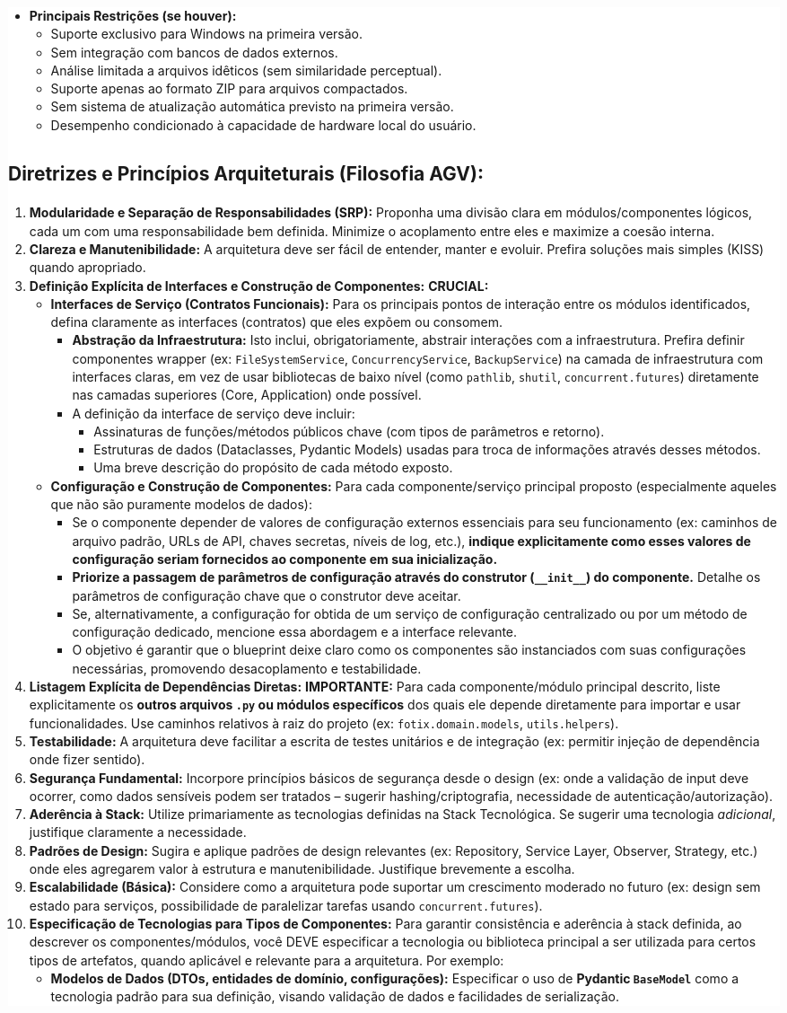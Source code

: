 -   **Principais Restrições (se houver):**
    - Suporte exclusivo para Windows na primeira versão.
    - Sem integração com bancos de dados externos.
    - Análise limitada a arquivos idêticos (sem similaridade perceptual).
    - Suporte apenas ao formato ZIP para arquivos compactados.
    - Sem sistema de atualização automática previsto na primeira versão.
    - Desempenho condicionado à capacidade de hardware local do usuário.

## Diretrizes e Princípios Arquiteturais (Filosofia AGV):
1.  **Modularidade e Separação de Responsabilidades (SRP):** Proponha uma divisão clara em módulos/componentes lógicos, cada um com uma responsabilidade bem definida. Minimize o acoplamento entre eles e maximize a coesão interna.
2.  **Clareza e Manutenibilidade:** A arquitetura deve ser fácil de entender, manter e evoluir. Prefira soluções mais simples (KISS) quando apropriado.
3.  **Definição Explícita de Interfaces e Construção de Componentes:** **CRUCIAL:**
    *   **Interfaces de Serviço (Contratos Funcionais):** Para os principais pontos de interação entre os módulos identificados, defina claramente as interfaces (contratos) que eles expõem ou consomem.
        *   **Abstração da Infraestrutura:** Isto inclui, obrigatoriamente, abstrair interações com a infraestrutura. Prefira definir componentes wrapper (ex: `FileSystemService`, `ConcurrencyService`, `BackupService`) na camada de infraestrutura com interfaces claras, em vez de usar bibliotecas de baixo nível (como `pathlib`, `shutil`, `concurrent.futures`) diretamente nas camadas superiores (Core, Application) onde possível.
        *   A definição da interface de serviço deve incluir:
            *   Assinaturas de funções/métodos públicos chave (com tipos de parâmetros e retorno).
            *   Estruturas de dados (Dataclasses, Pydantic Models) usadas para troca de informações através desses métodos.
            *   Uma breve descrição do propósito de cada método exposto.
    *   **Configuração e Construção de Componentes:** Para cada componente/serviço principal proposto (especialmente aqueles que não são puramente modelos de dados):
        *   Se o componente depender de valores de configuração externos essenciais para seu funcionamento (ex: caminhos de arquivo padrão, URLs de API, chaves secretas, níveis de log, etc.), **indique explicitamente como esses valores de configuração seriam fornecidos ao componente em sua inicialização.**
        *   **Priorize a passagem de parâmetros de configuração através do construtor (`__init__`) do componente.** Detalhe os parâmetros de configuração chave que o construtor deve aceitar.
        *   Se, alternativamente, a configuração for obtida de um serviço de configuração centralizado ou por um método de configuração dedicado, mencione essa abordagem e a interface relevante.
        *   O objetivo é garantir que o blueprint deixe claro como os componentes são instanciados com suas configurações necessárias, promovendo desacoplamento e testabilidade.
4.  **Listagem Explícita de Dependências Diretas:** **IMPORTANTE:** Para cada componente/módulo principal descrito, liste explicitamente os **outros arquivos `.py` ou módulos específicos** dos quais ele depende diretamente para importar e usar funcionalidades. Use caminhos relativos à raiz do projeto (ex: `fotix.domain.models`, `utils.helpers`).
5.  **Testabilidade:** A arquitetura deve facilitar a escrita de testes unitários e de integração (ex: permitir injeção de dependência onde fizer sentido).
6.  **Segurança Fundamental:** Incorpore princípios básicos de segurança desde o design (ex: onde a validação de input deve ocorrer, como dados sensíveis podem ser tratados – sugerir hashing/criptografia, necessidade de autenticação/autorização).
7.  **Aderência à Stack:** Utilize primariamente as tecnologias definidas na Stack Tecnológica. Se sugerir uma tecnologia *adicional*, justifique claramente a necessidade.
8.  **Padrões de Design:** Sugira e aplique padrões de design relevantes (ex: Repository, Service Layer, Observer, Strategy, etc.) onde eles agregarem valor à estrutura e manutenibilidade. Justifique brevemente a escolha.
9.  **Escalabilidade (Básica):** Considere como a arquitetura pode suportar um crescimento moderado no futuro (ex: design sem estado para serviços, possibilidade de paralelizar tarefas usando `concurrent.futures`).
10. **Especificação de Tecnologias para Tipos de Componentes:** Para garantir consistência e aderência à stack definida, ao descrever os componentes/módulos, você DEVE especificar a tecnologia ou biblioteca principal a ser utilizada para certos tipos de artefatos, quando aplicável e relevante para a arquitetura. Por exemplo:
    *   **Modelos de Dados (DTOs, entidades de domínio, configurações):** Especificar o uso de **Pydantic `BaseModel`** como a tecnologia padrão para sua definição, visando validação de dados e facilidades de serialização.